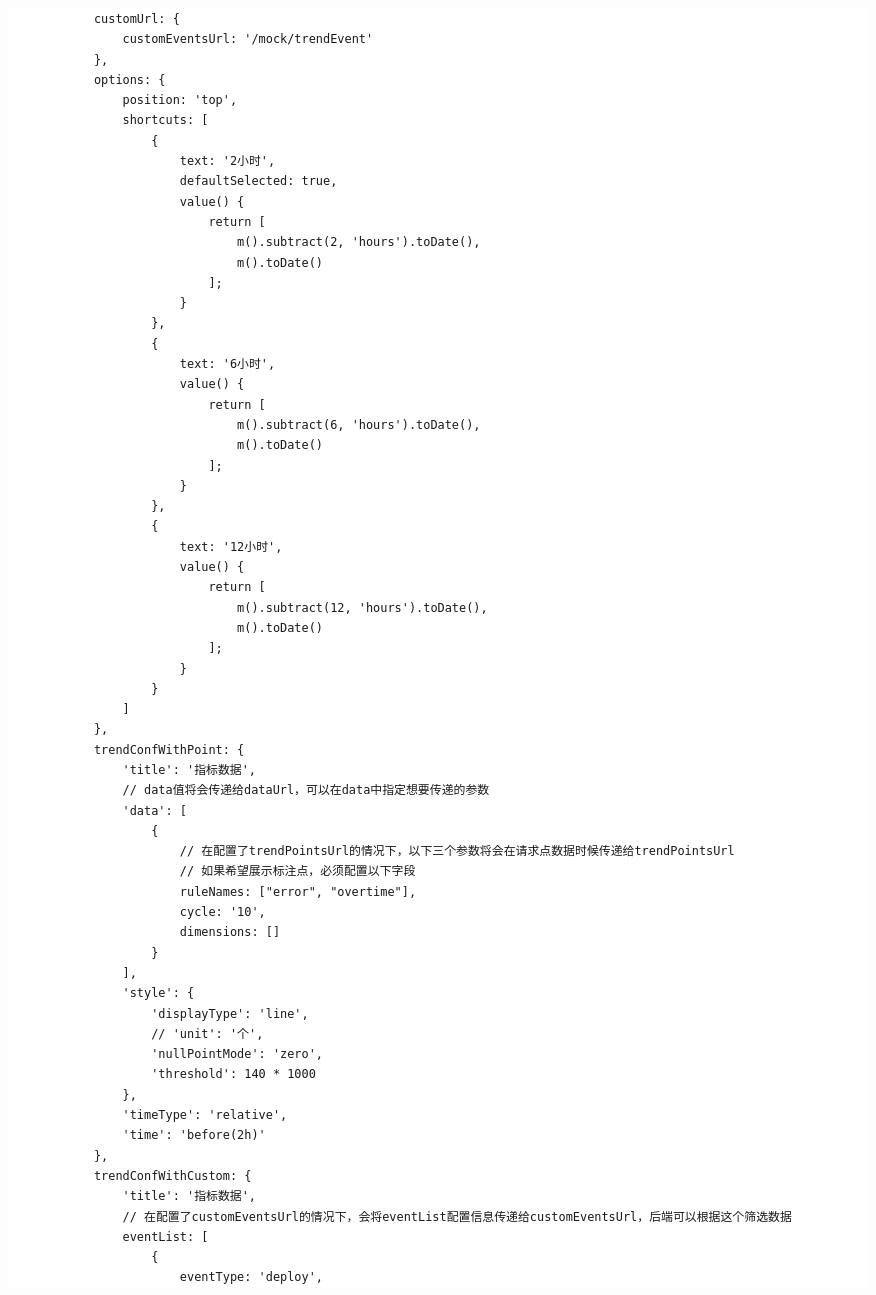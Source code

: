 ```html
            customUrl: {
                customEventsUrl: '/mock/trendEvent'
            },
            options: {
                position: 'top',
                shortcuts: [
                    {
                        text: '2小时',
                        defaultSelected: true,
                        value() {
                            return [
                                m().subtract(2, 'hours').toDate(),
                                m().toDate()
                            ];
                        }
                    },
                    {
                        text: '6小时',
                        value() {
                            return [
                                m().subtract(6, 'hours').toDate(),
                                m().toDate()
                            ];
                        }
                    },
                    {
                        text: '12小时',
                        value() {
                            return [
                                m().subtract(12, 'hours').toDate(),
                                m().toDate()
                            ];
                        }
                    }
                ]
            },
            trendConfWithPoint: {
                'title': '指标数据',
                // data值将会传递给dataUrl，可以在data中指定想要传递的参数
                'data': [
                    {
                        // 在配置了trendPointsUrl的情况下，以下三个参数将会在请求点数据时候传递给trendPointsUrl
                        // 如果希望展示标注点，必须配置以下字段
                        ruleNames: ["error", "overtime"],
                        cycle: '10',
                        dimensions: []
                    }
                ],
                'style': {
                    'displayType': 'line',
                    // 'unit': '个',
                    'nullPointMode': 'zero',
                    'threshold': 140 * 1000
                },
                'timeType': 'relative',
                'time': 'before(2h)'
            },
            trendConfWithCustom: {
                'title': '指标数据',
                // 在配置了customEventsUrl的情况下，会将eventList配置信息传递给customEventsUrl，后端可以根据这个筛选数据
                eventList: [
                    {
                        eventType: 'deploy',
```
